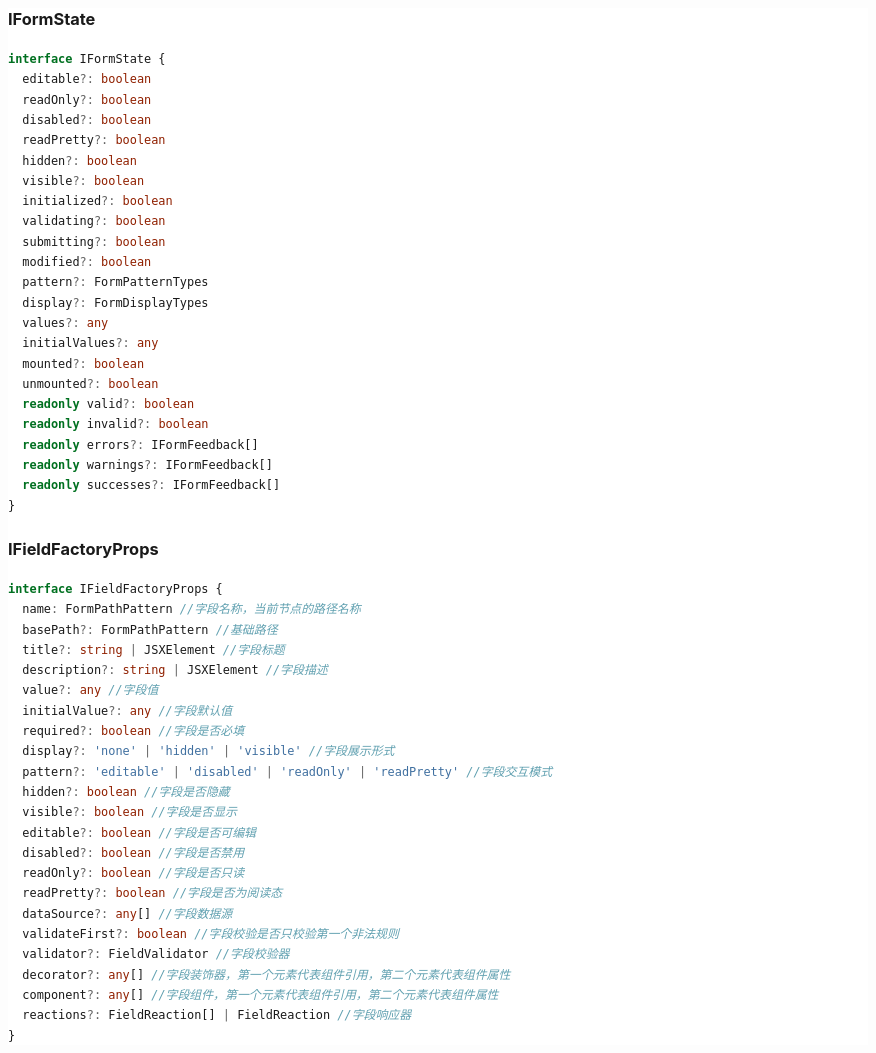 ### IFormState

```ts
interface IFormState {
  editable?: boolean
  readOnly?: boolean
  disabled?: boolean
  readPretty?: boolean
  hidden?: boolean
  visible?: boolean
  initialized?: boolean
  validating?: boolean
  submitting?: boolean
  modified?: boolean
  pattern?: FormPatternTypes
  display?: FormDisplayTypes
  values?: any
  initialValues?: any
  mounted?: boolean
  unmounted?: boolean
  readonly valid?: boolean
  readonly invalid?: boolean
  readonly errors?: IFormFeedback[]
  readonly warnings?: IFormFeedback[]
  readonly successes?: IFormFeedback[]
}
```

### IFieldFactoryProps

```ts
interface IFieldFactoryProps {
  name: FormPathPattern //字段名称，当前节点的路径名称
  basePath?: FormPathPattern //基础路径
  title?: string | JSXElement //字段标题
  description?: string | JSXElement //字段描述
  value?: any //字段值
  initialValue?: any //字段默认值
  required?: boolean //字段是否必填
  display?: 'none' | 'hidden' | 'visible' //字段展示形式
  pattern?: 'editable' | 'disabled' | 'readOnly' | 'readPretty' //字段交互模式
  hidden?: boolean //字段是否隐藏
  visible?: boolean //字段是否显示
  editable?: boolean //字段是否可编辑
  disabled?: boolean //字段是否禁用
  readOnly?: boolean //字段是否只读
  readPretty?: boolean //字段是否为阅读态
  dataSource?: any[] //字段数据源
  validateFirst?: boolean //字段校验是否只校验第一个非法规则
  validator?: FieldValidator //字段校验器
  decorator?: any[] //字段装饰器，第一个元素代表组件引用，第二个元素代表组件属性
  component?: any[] //字段组件，第一个元素代表组件引用，第二个元素代表组件属性
  reactions?: FieldReaction[] | FieldReaction //字段响应器
}
```
